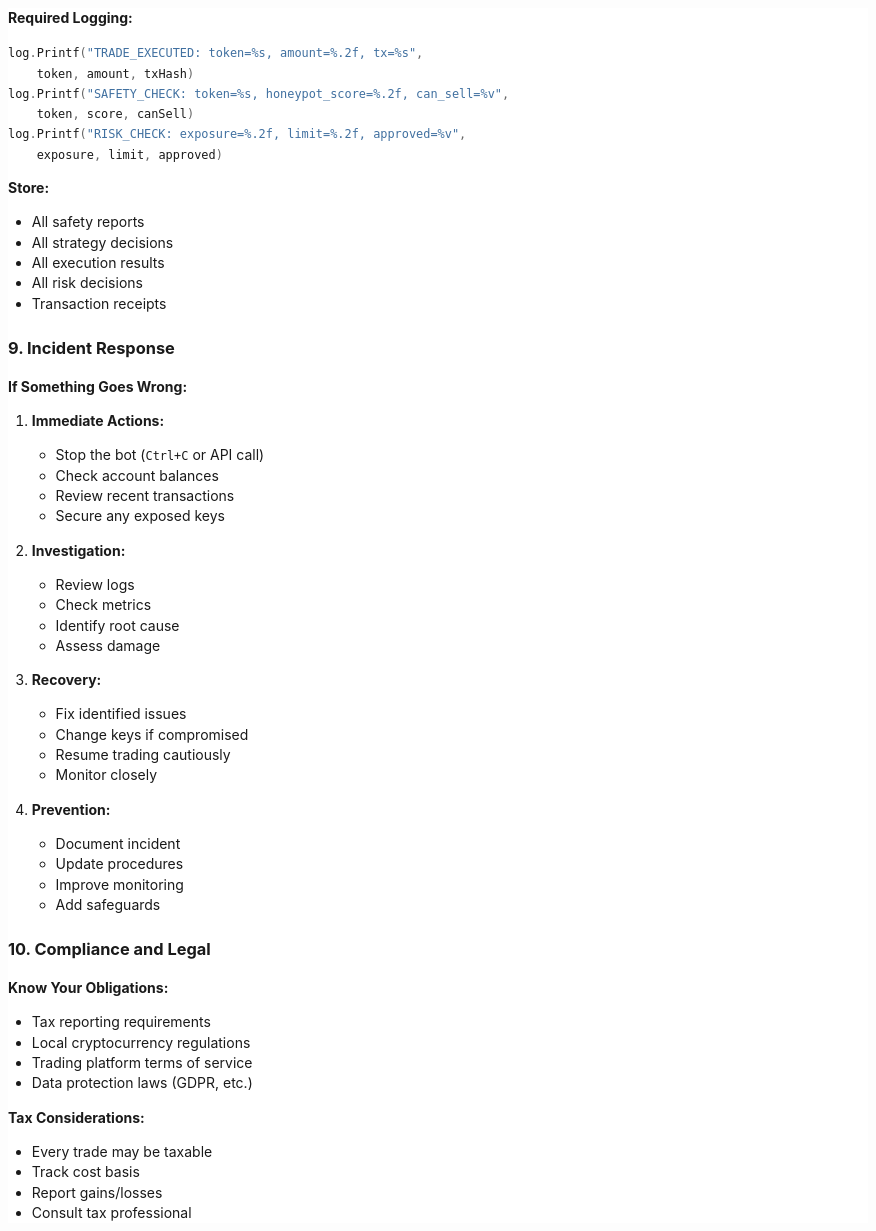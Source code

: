 **Required Logging:**
```go
log.Printf("TRADE_EXECUTED: token=%s, amount=%.2f, tx=%s", 
    token, amount, txHash)
log.Printf("SAFETY_CHECK: token=%s, honeypot_score=%.2f, can_sell=%v",
    token, score, canSell)
log.Printf("RISK_CHECK: exposure=%.2f, limit=%.2f, approved=%v",
    exposure, limit, approved)
```

**Store:**
- All safety reports
- All strategy decisions
- All execution results
- All risk decisions
- Transaction receipts

### 9. Incident Response

**If Something Goes Wrong:**

1. **Immediate Actions:**
   - Stop the bot (`Ctrl+C` or API call)
   - Check account balances
   - Review recent transactions
   - Secure any exposed keys

2. **Investigation:**
   - Review logs
   - Check metrics
   - Identify root cause
   - Assess damage

3. **Recovery:**
   - Fix identified issues
   - Change keys if compromised
   - Resume trading cautiously
   - Monitor closely

4. **Prevention:**
   - Document incident
   - Update procedures
   - Improve monitoring
   - Add safeguards

### 10. Compliance and Legal

**Know Your Obligations:**
- Tax reporting requirements
- Local cryptocurrency regulations
- Trading platform terms of service
- Data protection laws (GDPR, etc.)

**Tax Considerations:**
- Every trade may be taxable
- Track cost basis
- Report gains/losses
- Consult tax professional
